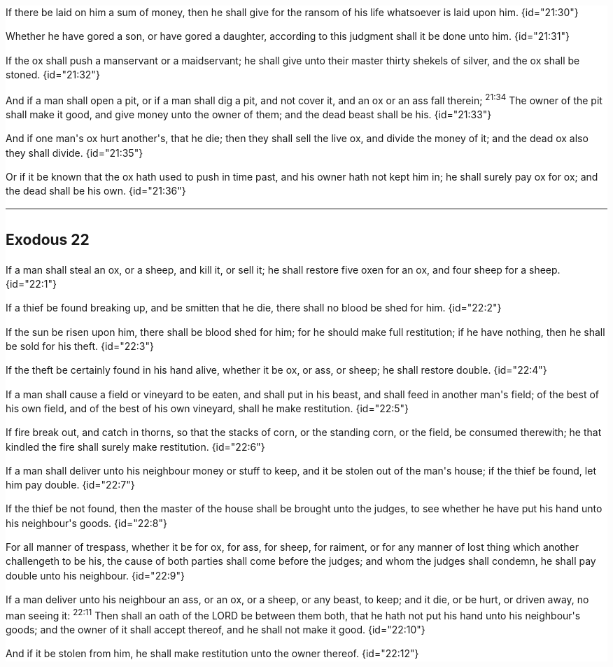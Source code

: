 If there be laid on him a sum of money, then he shall give for the ransom of his life whatsoever is laid upon him.  {id="21:30"}

Whether he have gored a son, or have gored a daughter, according to this judgment shall it be done unto him.  {id="21:31"}

If the ox shall push a manservant or a maidservant; he shall give unto their master thirty shekels of silver, and the ox shall be stoned.  {id="21:32"}

And if a man shall open a pit, or if a man shall dig a pit, and not cover it, and an ox or an ass fall therein; <sup>21:34</sup> The owner of the pit shall make it good, and give money unto the owner of them; and the dead beast shall be his.  {id="21:33"}

And if one man's ox hurt another's, that he die; then they shall sell the live ox, and divide the money of it; and the dead ox also they shall divide.  {id="21:35"}

Or if it be known that the ox hath used to push in time past, and his owner hath not kept him in; he shall surely pay ox for ox; and the dead shall be his own.  {id="21:36"}

---

## Exodous 22

If a man shall steal an ox, or a sheep, and kill it, or sell it; he shall restore five oxen for an ox, and four sheep for a sheep.  {id="22:1"}

If a thief be found breaking up, and be smitten that he die, there shall no blood be shed for him.  {id="22:2"}

If the sun be risen upon him, there shall be blood shed for him; for he should make full restitution; if he have nothing, then he shall be sold for his theft.  {id="22:3"}

If the theft be certainly found in his hand alive, whether it be ox, or ass, or sheep; he shall restore double.  {id="22:4"}

If a man shall cause a field or vineyard to be eaten, and shall put in his beast, and shall feed in another man's field; of the best of his own field, and of the best of his own vineyard, shall he make restitution.  {id="22:5"}

If fire break out, and catch in thorns, so that the stacks of corn, or the standing corn, or the field, be consumed therewith; he that kindled the fire shall surely make restitution.  {id="22:6"}

If a man shall deliver unto his neighbour money or stuff to keep, and it be stolen out of the man's house; if the thief be found, let him pay double.  {id="22:7"}

If the thief be not found, then the master of the house shall be brought unto the judges, to see whether he have put his hand unto his neighbour's goods.  {id="22:8"}

For all manner of trespass, whether it be for ox, for ass, for sheep, for raiment, or for any manner of lost thing which another challengeth to be his, the cause of both parties shall come before the judges; and whom the judges shall condemn, he shall pay double unto his neighbour.  {id="22:9"}

If a man deliver unto his neighbour an ass, or an ox, or a sheep, or any beast, to keep; and it die, or be hurt, or driven away, no man seeing it: <sup>22:11</sup> Then shall an oath of the LORD be between them both, that he hath not put his hand unto his neighbour's goods; and the owner of it shall accept thereof, and he shall not make it good.  {id="22:10"}

And if it be stolen from him, he shall make restitution unto the owner thereof.  {id="22:12"}
